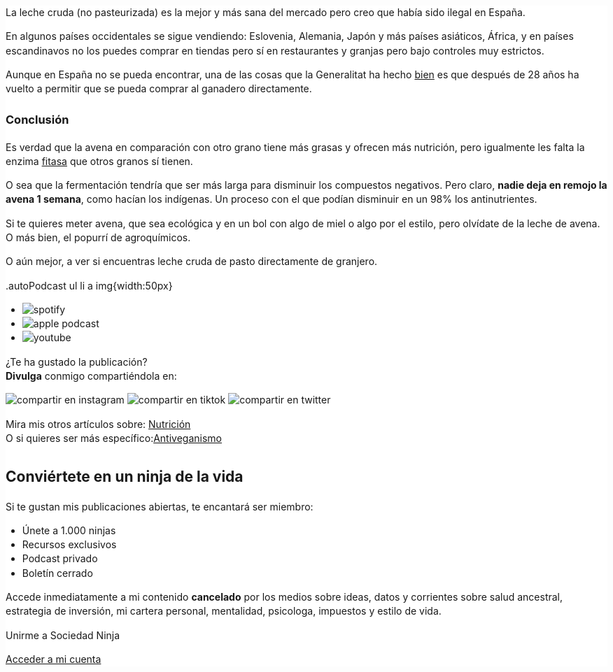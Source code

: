La leche cruda (no pasteurizada) es la mejor y más sana del mercado pero creo que había sido ilegal en España.

En algunos países occidentales se sigue vendiendo: Eslovenia, Alemania, Japón y más países asiáticos, África, y en países escandinavos no los puedes comprar en tiendas pero sí en restaurantes y granjas pero bajo controles muy estrictos.

Aunque en España no se pueda encontrar, una de las cosas que la Generalitat ha hecho [bien](https://govern.cat/salapremsa/notes-premsa/66345/govern-aprova-decret-pel-qual-estableixen-normes-al-control-millora-qualitat-llet-crua-vaca-produida-tractada-transformada-catalunya) es que después de 28 años ha vuelto a permitir que se pueda comprar al ganadero directamente.

### Conclusión

Es verdad que la avena en comparación con otro grano tiene más grasas y ofrecen más nutrición, pero igualmente les falta la enzima [fitasa](https://es.wikipedia.org/wiki/Fitasa) que otros granos sí tienen.

O sea que la fermentación tendría que ser más larga para disminuir los compuestos negativos. Pero claro, **nadie deja en remojo la avena 1 semana**, como hacían los indígenas. Un proceso con el que podían disminuir en un 98% los antinutrientes.

Si te quieres meter avena, que sea ecológica y en un bol con algo de miel o algo por el estilo, pero olvídate de la leche de avena. O más bien, el popurrí de agroquímicos.

O aún mejor, a ver si encuentras leche cruda de pasto directamente de granjero.

.autoPodcast ul li a img{width:50px}

- ![spotify](./wp-content/uploads/2023/01spotify.png)
- ![apple podcast](./wp-content/uploads/2023/01apple-podcast.png)
- ![youtube](./wp-content/uploads/2023/01youtube.png)

¿Te ha gustado la publicación?  
**Divulga** conmigo compartiéndola en:

![compartir en instagram](./wp-content/uploads/2022/06/compartir-en-instagram.png) ![compartir en tiktok](https://pau.ninja/wp-content/uploads/2022/06/compartir-en-tiktok.png) ![compartir en twitter](https://pau.ninja/wp-content/uploads/2022/06compartir-en-twitter.png)

Mira mis otros artículos sobre: [Nutrición](./nutricion)  
O si quieres ser más específico:[Antiveganismo](./antiveganismo)

## Conviértete en un ninja de la vida

Si te gustan mis publicaciones abiertas, te encantará ser miembro:

- Únete a 1.000 ninjas
- Recursos exclusivos
- Podcast privado
- Boletín cerrado

Accede inmediatamente a mi contenido **cancelado** por los medios sobre ideas, datos y corrientes sobre salud ancestral, estrategia de inversión, mi cartera personal, mentalidad, psicologa, impuestos y estilo de vida.

Unirme a Sociedad Ninja

[Acceder a mi cuenta](#)
